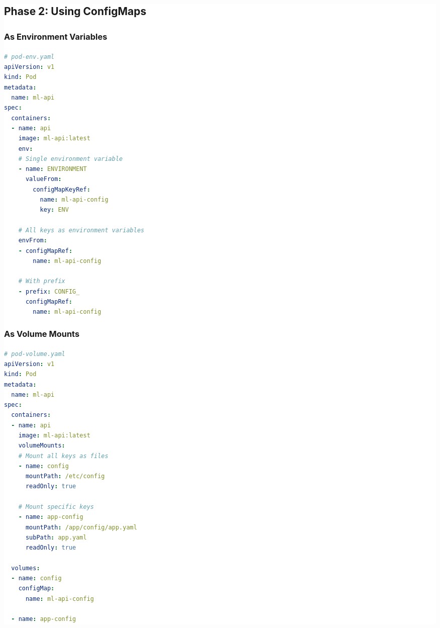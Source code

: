 
## Phase 2: Using ConfigMaps

### As Environment Variables

```yaml
# pod-env.yaml
apiVersion: v1
kind: Pod
metadata:
  name: ml-api
spec:
  containers:
  - name: api
    image: ml-api:latest
    env:
    # Single environment variable
    - name: ENVIRONMENT
      valueFrom:
        configMapKeyRef:
          name: ml-api-config
          key: ENV

    # All keys as environment variables
    envFrom:
    - configMapRef:
        name: ml-api-config

    # With prefix
    - prefix: CONFIG_
      configMapRef:
        name: ml-api-config
```

### As Volume Mounts

```yaml
# pod-volume.yaml
apiVersion: v1
kind: Pod
metadata:
  name: ml-api
spec:
  containers:
  - name: api
    image: ml-api:latest
    volumeMounts:
    # Mount all keys as files
    - name: config
      mountPath: /etc/config
      readOnly: true

    # Mount specific keys
    - name: app-config
      mountPath: /app/config/app.yaml
      subPath: app.yaml
      readOnly: true

  volumes:
  - name: config
    configMap:
      name: ml-api-config

  - name: app-config
```